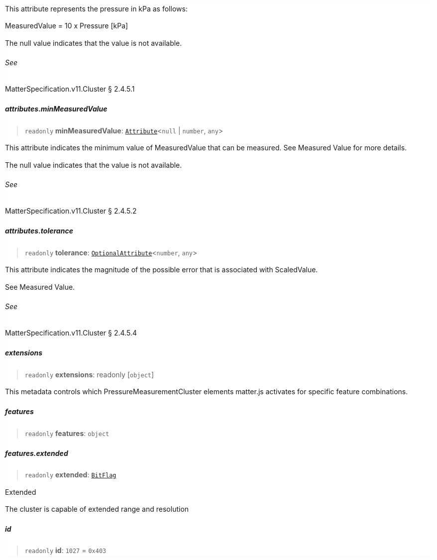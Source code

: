 This attribute represents the pressure in kPa as follows:

MeasuredValue = 10 x Pressure [kPa]

The null value indicates that the value is not available.

###### See

MatterSpecification.v11.Cluster § 2.4.5.1

##### attributes.minMeasuredValue

> `readonly` **minMeasuredValue**: [`Attribute`](../../interfaces/Attribute.md)\<`null` \| `number`, `any`\>

This attribute indicates the minimum value of MeasuredValue that can be measured. See Measured Value for
more details.

The null value indicates that the value is not available.

###### See

MatterSpecification.v11.Cluster § 2.4.5.2

##### attributes.tolerance

> `readonly` **tolerance**: [`OptionalAttribute`](../../interfaces/OptionalAttribute.md)\<`number`, `any`\>

This attribute indicates the magnitude of the possible error that is associated with ScaledValue.

See Measured Value.

###### See

MatterSpecification.v11.Cluster § 2.4.5.4

##### extensions

> `readonly` **extensions**: readonly [`object`]

This metadata controls which PressureMeasurementCluster elements matter.js activates for specific feature
combinations.

##### features

> `readonly` **features**: `object`

##### features.extended

> `readonly` **extended**: [`BitFlag`](../../../../schema/export/README.md#bitflag)

Extended

The cluster is capable of extended range and resolution

##### id

> `readonly` **id**: `1027` = `0x403`
